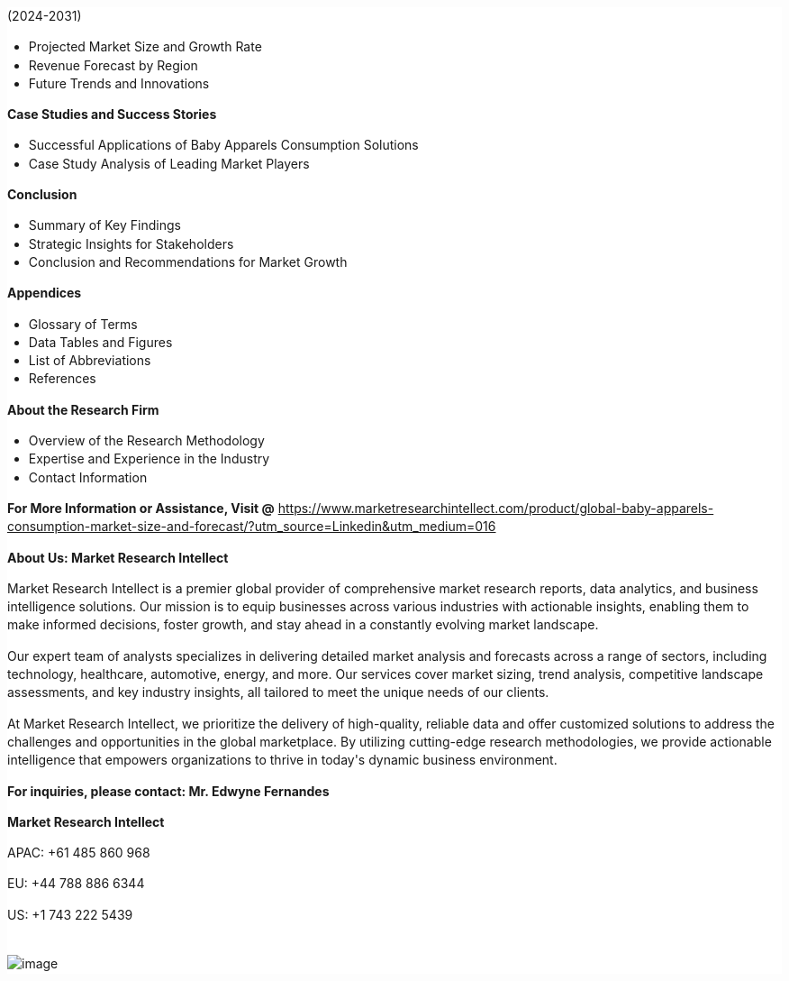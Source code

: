 (2024-2031)</strong></p><ul><li>Projected Market Size and Growth Rate</li><li>Revenue Forecast by Region</li><li>Future Trends and Innovations</li></ul><p><strong>Case Studies and Success Stories</strong></p><ul><li>Successful Applications of Baby Apparels Consumption Solutions</li><li>Case Study Analysis of Leading Market Players</li></ul><p><strong>Conclusion</strong></p><ul><li>Summary of Key Findings</li><li>Strategic Insights for Stakeholders</li><li>Conclusion and Recommendations for Market Growth</li></ul><p><strong>Appendices</strong></p><ul><li>Glossary of Terms</li><li>Data Tables and Figures</li><li>List of Abbreviations</li><li>References</li></ul><p><strong>About the Research Firm</strong></p><ul><li>Overview of the Research Methodology</li><li>Expertise and Experience in the Industry</li><li>Contact Information</li></ul></div><div class="article-main__content" data-test-id="publishing-text-block"><p><span class="font-[700]"><strong>For More Information or Assistance, Visit @</strong>&nbsp;<a href="https://www.marketresearchintellect.com/product/global-baby-apparels-consumption-market-size-and-forecast/?utm_source=Linkedin&utm_medium=016">https://www.marketresearchintellect.com/product/global-baby-apparels-consumption-market-size-and-forecast/?utm_source=Linkedin&utm_medium=016</a></span></p><p><strong>About Us: Market Research Intellect</strong></p><p>Market Research Intellect is a premier global provider of comprehensive market research reports, data analytics, and business intelligence solutions. Our mission is to equip businesses across various industries with actionable insights, enabling them to make informed decisions, foster growth, and stay ahead in a constantly evolving market landscape.</p><p>Our expert team of analysts specializes in delivering detailed market analysis and forecasts across a range of sectors, including technology, healthcare, automotive, energy, and more. Our services cover market sizing, trend analysis, competitive landscape assessments, and key industry insights, all tailored to meet the unique needs of our clients.</p><p>At Market Research Intellect, we prioritize the delivery of high-quality, reliable data and offer customized solutions to address the challenges and opportunities in the global marketplace. By utilizing cutting-edge research methodologies, we provide actionable intelligence that empowers organizations to thrive in today's dynamic business environment.</p><p><strong>For inquiries, please contact: Mr. Edwyne Fernandes</strong></p><p><strong>Market Research Intellect</strong></p><p>APAC: +61 485 860 968</p><p>EU: +44 788 886 6344</p><p>US: +1 743 222 5439</p></div><div class="article-main__content" data-test-id="publishing-text-block">&nbsp;</div>
![image](https://github.com/user-attachments/assets/b577845f-e8db-4bdd-9390-b1ab6ca457b2)

